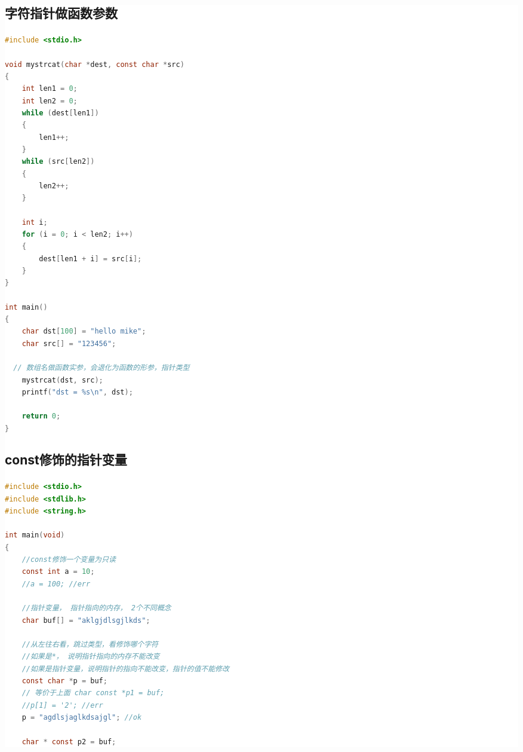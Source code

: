 ## 字符指针做函数参数

```c
#include <stdio.h>

void mystrcat(char *dest, const char *src)
{
	int len1 = 0;
	int len2 = 0;
	while (dest[len1])
	{
		len1++;
	}
	while (src[len2])
	{
		len2++;
	}

	int i;
	for (i = 0; i < len2; i++)
	{
		dest[len1 + i] = src[i];
	}
}

int main()
{
	char dst[100] = "hello mike";
	char src[] = "123456";
	
  // 数组名做函数实参，会退化为函数的形参，指针类型
	mystrcat(dst, src);
	printf("dst = %s\n", dst);

	return 0;
}
```

## const修饰的指针变量

```c
#include <stdio.h>
#include <stdlib.h>
#include <string.h>

int main(void)
{
	//const修饰一个变量为只读
	const int a = 10;
	//a = 100; //err

	//指针变量， 指针指向的内存， 2个不同概念
	char buf[] = "aklgjdlsgjlkds";

	//从左往右看，跳过类型，看修饰哪个字符
	//如果是*， 说明指针指向的内存不能改变
	//如果是指针变量，说明指针的指向不能改变，指针的值不能修改
	const char *p = buf;
	// 等价于上面 char const *p1 = buf;
	//p[1] = '2'; //err
	p = "agdlsjaglkdsajgl"; //ok

	char * const p2 = buf;
```